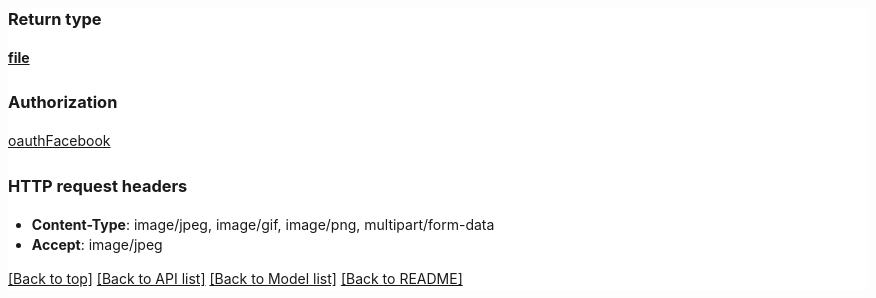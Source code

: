### Return type

[**file**](file.md)

### Authorization

[oauthFacebook](../README.md#oauthFacebook)

### HTTP request headers

 - **Content-Type**: image/jpeg, image/gif, image/png, multipart/form-data
 - **Accept**: image/jpeg

[[Back to top]](#) [[Back to API list]](../README.md#documentation-for-api-endpoints) [[Back to Model list]](../README.md#documentation-for-models) [[Back to README]](../README.md)

